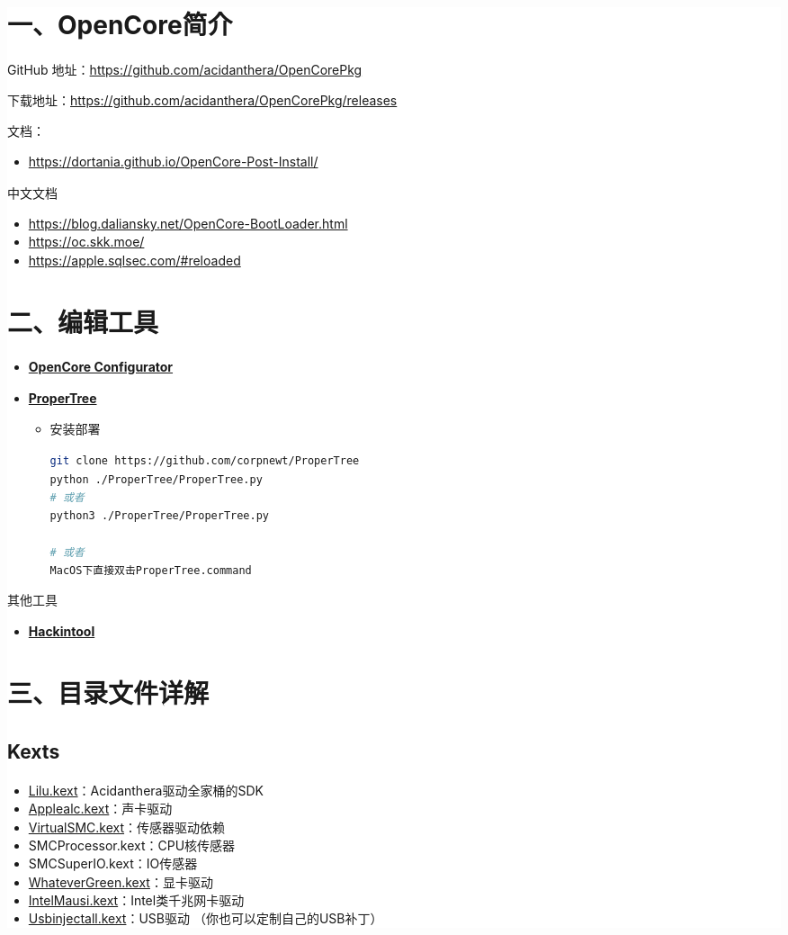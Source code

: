 # 一、OpenCore简介

GitHub 地址：https://github.com/acidanthera/OpenCorePkg

下载地址：https://github.com/acidanthera/OpenCorePkg/releases

文档：

- https://dortania.github.io/OpenCore-Post-Install/

中文文档

- https://blog.daliansky.net/OpenCore-BootLoader.html
- https://oc.skk.moe/
- https://apple.sqlsec.com/#reloaded

# 二、编辑工具

- **[OpenCore Configurator](https://mackie100projects.altervista.org/opencore-configurator/)**

- **[ProperTree](https://github.com/corpnewt/ProperTree)**

  - 安装部署

    ```bash
    git clone https://github.com/corpnewt/ProperTree
    python ./ProperTree/ProperTree.py 
    # 或者
    python3 ./ProperTree/ProperTree.py
    
    # 或者
    MacOS下直接双击ProperTree.command
    ```

其他工具

- **[Hackintool](https://github.com/headkaze/Hackintool)**

# 三、目录文件详解

## Kexts

- [Lilu.kext](https://github.com/acidanthera/Lilu/releases)：Acidanthera驱动全家桶的SDK
- [Applealc.kext](https://github.com/acidanthera/AppleALC/releases)：声卡驱动
- [VirtualSMC.kext](https://github.com/acidanthera/virtualsmc/releases)：传感器驱动依赖
- SMCProcessor.kext：CPU核传感器
- SMCSuperIO.kext：IO传感器     
- [WhateverGreen.kext](https://github.com/acidanthera/whatevergreen/releases)：显卡驱动
- [IntelMausi.kext](https://github.com/acidanthera/IntelMausi/releases)：Intel类千兆网卡驱动
- [Usbinjectall.kext](https://github.com/Sniki/OS-X-USB-Inject-All/releases)：USB驱动 （你也可以定制自己的USB补丁）  
